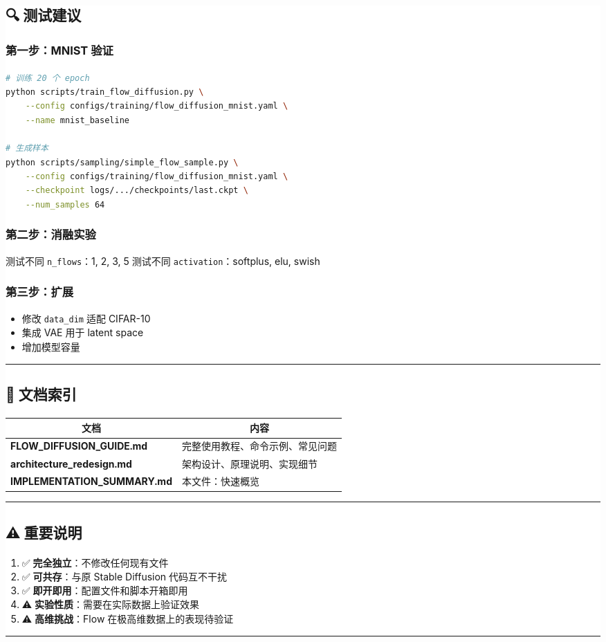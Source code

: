 
## 🔍 测试建议

### 第一步：MNIST 验证

```bash
# 训练 20 个 epoch
python scripts/train_flow_diffusion.py \
    --config configs/training/flow_diffusion_mnist.yaml \
    --name mnist_baseline

# 生成样本
python scripts/sampling/simple_flow_sample.py \
    --config configs/training/flow_diffusion_mnist.yaml \
    --checkpoint logs/.../checkpoints/last.ckpt \
    --num_samples 64
```

### 第二步：消融实验

测试不同 `n_flows`：1, 2, 3, 5
测试不同 `activation`：softplus, elu, swish

### 第三步：扩展

- 修改 `data_dim` 适配 CIFAR-10
- 集成 VAE 用于 latent space
- 增加模型容量

---

## 📖 文档索引

| 文档 | 内容 |
|------|------|
| **FLOW_DIFFUSION_GUIDE.md** | 完整使用教程、命令示例、常见问题 |
| **architecture_redesign.md** | 架构设计、原理说明、实现细节 |
| **IMPLEMENTATION_SUMMARY.md** | 本文件：快速概览 |

---

## ⚠️ 重要说明

1. ✅ **完全独立**：不修改任何现有文件
2. ✅ **可共存**：与原 Stable Diffusion 代码互不干扰
3. ✅ **即开即用**：配置文件和脚本开箱即用
4. ⚠️ **实验性质**：需要在实际数据上验证效果
5. ⚠️ **高维挑战**：Flow 在极高维数据上的表现待验证

---
